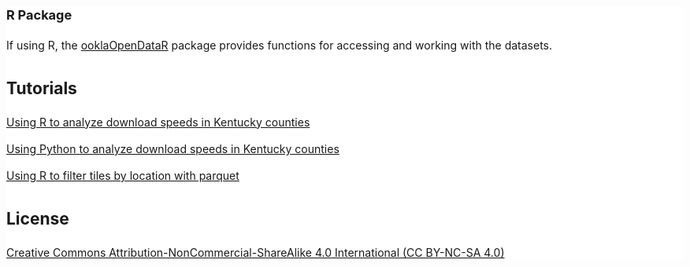 
### R Package

If using R, the [ooklaOpenDataR](https://github.com/teamookla/ooklaOpenDataR) package provides functions for accessing and working with the datasets.

## Tutorials

[Using R to analyze download speeds in Kentucky counties](tutorials/aggregate_by_county.md)

[Using Python to analyze download speeds in Kentucky counties](tutorials/aggregate_by_county_py.ipynb)

[Using R to filter tiles by location with parquet](tutorials/filter_parquet_bounding_box.md)

## License
[Creative Commons Attribution-NonCommercial-ShareAlike 4.0 International (CC BY-NC-SA 4.0)](https://creativecommons.org/licenses/by-nc-sa/4.0/)
